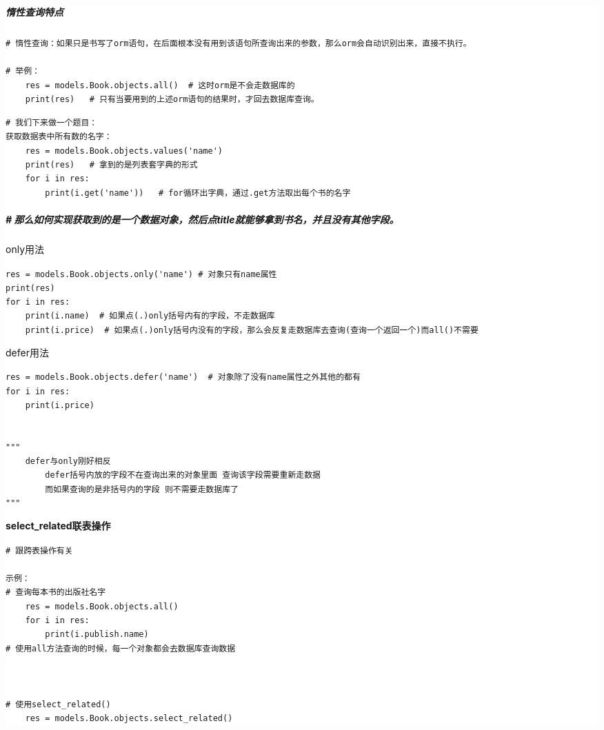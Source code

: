 

##### **惰性查询特点**

```
# 惰性查询：如果只是书写了orm语句，在后面根本没有用到该语句所查询出来的参数，那么orm会自动识别出来，直接不执行。

# 举例：
	res = models.Book.objects.all()  # 这时orm是不会走数据库的
    print(res)   # 只有当要用到的上述orm语句的结果时，才回去数据库查询。
```

```
# 我们下来做一个题目：
获取数据表中所有数的名字：
    res = models.Book.objects.values('name')
    print(res)   # 拿到的是列表套字典的形式
    for i in res:
        print(i.get('name'))   # for循环出字典，通过.get方法取出每个书的名字

```



##### # 那么如何实现获取到的是一个数据对象，然后点title就能够拿到书名，并且没有其他字段。

only用法

```
res = models.Book.objects.only('name') # 对象只有name属性
print(res)
for i in res:
    print(i.name)  # 如果点(.)only括号内有的字段，不走数据库
	print(i.price)  # 如果点(.)only括号内没有的字段，那么会反复走数据库去查询(查询一个返回一个)而all()不需要

```

defer用法

```
res = models.Book.objects.defer('name')  # 对象除了没有name属性之外其他的都有
for i in res:
    print(i.price)


"""
    defer与only刚好相反
        defer括号内放的字段不在查询出来的对象里面 查询该字段需要重新走数据
        而如果查询的是非括号内的字段 则不需要走数据库了
"""

```



**select_related联表操作**

```
# 跟跨表操作有关

示例：
# 查询每本书的出版社名字
    res = models.Book.objects.all()
    for i in res:
        print(i.publish.name)
# 使用all方法查询的时候，每一个对象都会去数据库查询数据



# 使用select_related()
    res = models.Book.objects.select_related()
```
